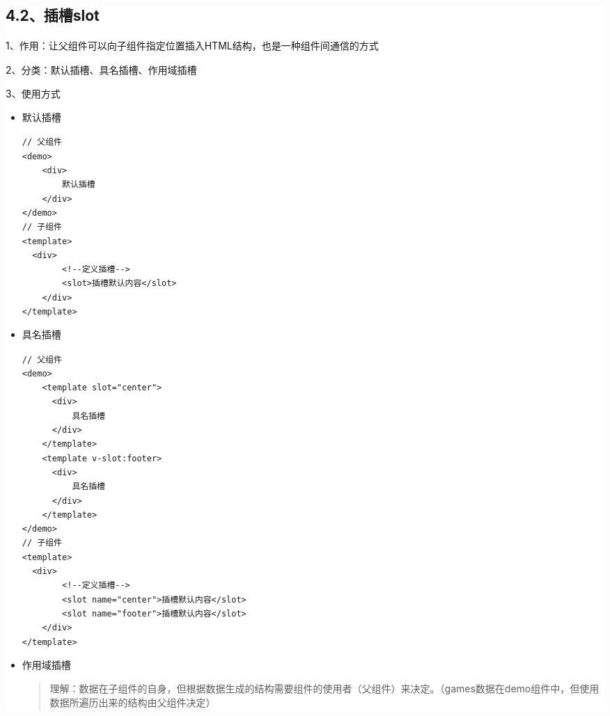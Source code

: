 ## 4.2、插槽slot

1、作用：让父组件可以向子组件指定位置插入HTML结构，也是一种组件间通信的方式

2、分类：默认插槽、具名插槽、作用域插槽

3、使用方式

- 默认插槽

  ```vue
  // 父组件
  <demo>
      <div>
          默认插槽
      </div>
  </demo>
  // 子组件
  <template>
  	<div>
          <!--定义插槽-->
          <slot>插槽默认内容</slot>
      </div>
  </template>
  ```

- 具名插槽

  ```vue
  // 父组件
  <demo>
      <template slot="center">
      	<div>
          	具名插槽
      	</div>
      </template>
      <template v-slot:footer>
      	<div>
          	具名插槽
      	</div>
      </template>
  </demo>
  // 子组件
  <template>
  	<div>
          <!--定义插槽-->
          <slot name="center">插槽默认内容</slot>
          <slot name="footer">插槽默认内容</slot>
      </div>
  </template>
  ```

- 作用域插槽

  > 理解：数据在子组件的自身，但根据数据生成的结构需要组件的使用者（父组件）来决定。（games数据在demo组件中，但使用数据所遍历出来的结构由父组件决定）
